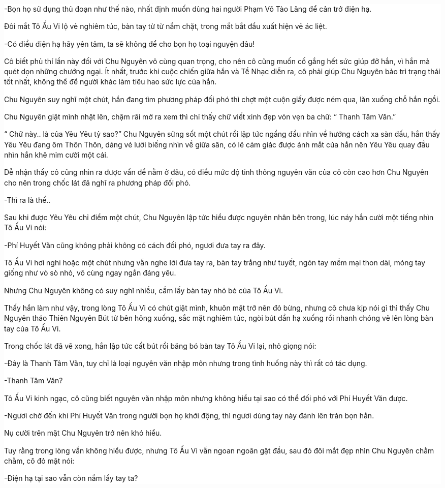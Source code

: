 -Bọn họ sử dụng thủ đoạn như thế nào, nhất định muốn dùng hai người Phạm Võ Tào Lăng để cản trở điện hạ.

Đôi mắt Tô Ấu Vi lộ vẻ nghiêm túc, bàn tay từ từ nắm chặt, trong mắt bắt đầu xuất hiện vẻ ác liệt.

-Có điều điện hạ hãy yên tâm, ta sẽ không để cho bọn họ toại nguyện đâu!

Cô biết phủ thí lần này đối với Chu Nguyên vô cùng quan trọng, cho nên cô cũng muốn cố gắng hết sức giúp đỡ hắn, vì hắn mà quét dọn những chướng ngại. Ít nhất, trước khi cuộc chiến giữa hắn và Tề Nhạc diễn ra, cô phải giúp Chu Nguyên bảo trì trạng thái tốt nhất, không thể để người khác làm tiêu hao sức lực của hắn.

Chu Nguyên suy nghĩ một chút, hắn đang tìm phương pháp đối phó thì chợt một cuộn giấy được ném qua, lăn xuống chỗ hắn ngồi.

Chu Nguyên giật mình nhặt lên, chậm rãi mở ra xem thì chỉ thấy chữ viết xinh đẹp vỏn vẹn ba chữ: “ Thanh Tâm Văn.”

“ Chữ này.. là của Yêu Yêu tỷ sao?” Chu Nguyên sửng sốt một chút rồi lập tức ngầng đầu nhìn về hướng cách xa sàn đấu, hắn thấy Yêu Yêu đang ôm Thôn Thôn, dáng vẻ lười biếng nhìn về giữa sân, có lẽ cảm giác được ánh mắt của hắn nên Yêu Yêu quay đầu nhìn hắn khẽ mỉm cười một cái.

Dễ nhận thấy cô cũng nhìn ra được vấn đề nằm ở đâu, có điều mức độ tinh thông nguyên văn của cô còn cao hơn Chu Nguyên cho nên trong chốc lát đã nghĩ ra phương pháp đối phó.

-Thì ra là thế..

Sau khi được Yêu Yêu chỉ điểm một chút, Chu Nguyên lập tức hiểu được nguyên nhân bên trong, lúc náy hắn cười một tiếng nhìn Tô Ấu Vi nói:

-Phí Huyết Văn cũng không phải không có cách đối phó, ngươi đưa tay ra đây.

Tô Ấu Vi hơi nghi hoặc một chút nhưng vẫn nghe lời đưa tay ra, bàn tay trắng như tuyết, ngón tay mềm mại thon dài, móng tay giống như vỏ sò nhỏ, vô cùng ngay ngắn đáng yêu.

Nhưng Chu Nguyên không có suy nghĩ nhiều, cầm lấy bàn tay nhỏ bé của Tô Ấu Vi.

Thấy hắn làm như vậy, trong lòng Tô Ấu Vi có chút giật mình, khuôn mặt trở nên đỏ bừng, nhưng cô chưa kịp nói gì thì thấy Chu Nguyên tháo Thiên Nguyên Bút từ bên hông xuống, sắc mặt nghiêm túc, ngòi bút dần hạ xuống rồi nhanh chóng vẽ lên lòng bàn tay của Tô Ấu Vi.

Trong chốc lát đã vẽ xong, hắn lập tức cất bút rồi băng bó bàn tay Tô Ấu Vi lại, nhỏ giọng nói:

-Đây là Thanh Tâm Văn, tuy chỉ là loại nguyên văn nhập môn nhưng trong tình huống này thì rất có tác dụng.

-Thanh Tâm Văn?

Tô Ấu Vi kinh ngạc, cô cũng biết nguyên văn nhập môn nhưng không hiểu tại sao có thể đối phó với Phí Huyết Văn được.

-Ngươi chờ đến khi Phí Huyết Văn trong người bọn họ khởi động, thì ngươi dùng tay này đánh lên trán bọn hắn.

Nụ cười trên mặt Chu Nguyên trở nên khó hiểu.

Tuy rằng trong lòng vẫn không hiểu được, nhưng Tô Ấu Vi vẫn ngoan ngoãn gật đầu, sau đó đôi mắt đẹp nhìn Chu Nguyên chằm chằm, cô đỏ mặt nói:

-Điện hạ tại sao vẫn còn nắm lấy tay ta?
